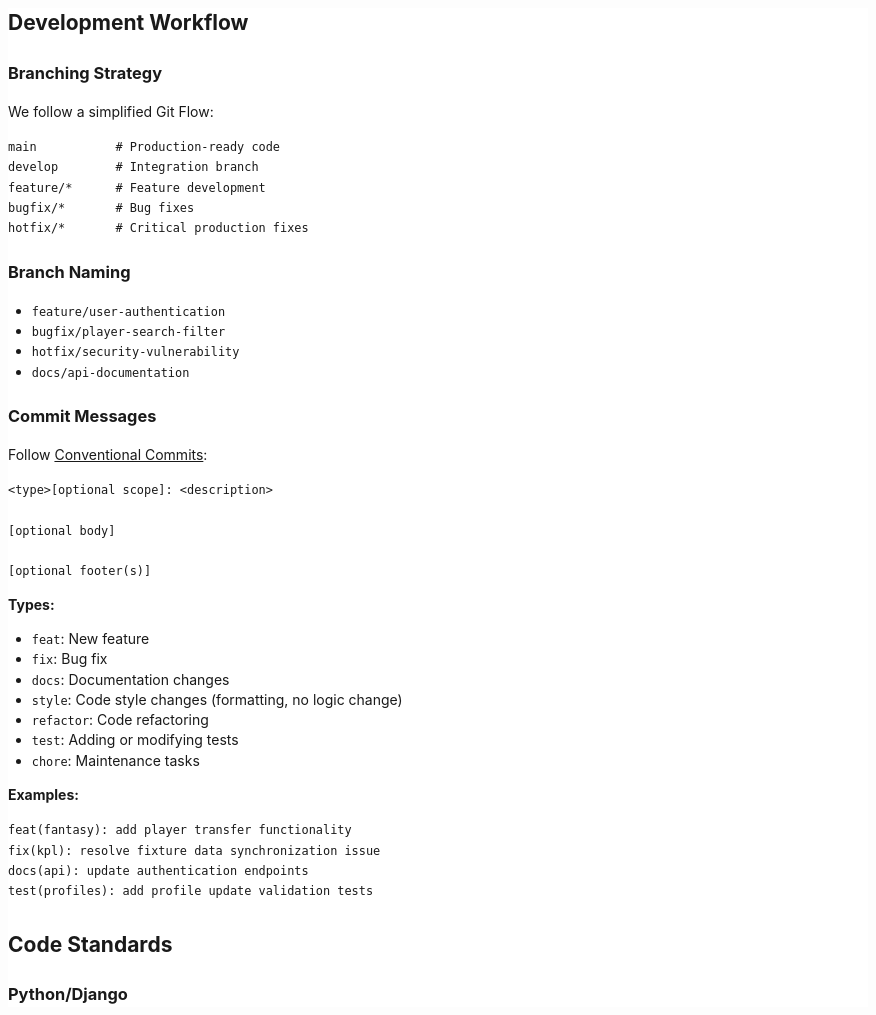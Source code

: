 ## Development Workflow

### Branching Strategy

We follow a simplified Git Flow:

```
main           # Production-ready code
develop        # Integration branch
feature/*      # Feature development
bugfix/*       # Bug fixes
hotfix/*       # Critical production fixes
```

### Branch Naming

- `feature/user-authentication`
- `bugfix/player-search-filter`
- `hotfix/security-vulnerability`
- `docs/api-documentation`

### Commit Messages

Follow [Conventional Commits](https://www.conventionalcommits.org/):

```
<type>[optional scope]: <description>

[optional body]

[optional footer(s)]
```

**Types:**
- `feat`: New feature
- `fix`: Bug fix
- `docs`: Documentation changes
- `style`: Code style changes (formatting, no logic change)
- `refactor`: Code refactoring
- `test`: Adding or modifying tests
- `chore`: Maintenance tasks

**Examples:**
```
feat(fantasy): add player transfer functionality
fix(kpl): resolve fixture data synchronization issue
docs(api): update authentication endpoints
test(profiles): add profile update validation tests
```

## Code Standards

### Python/Django
